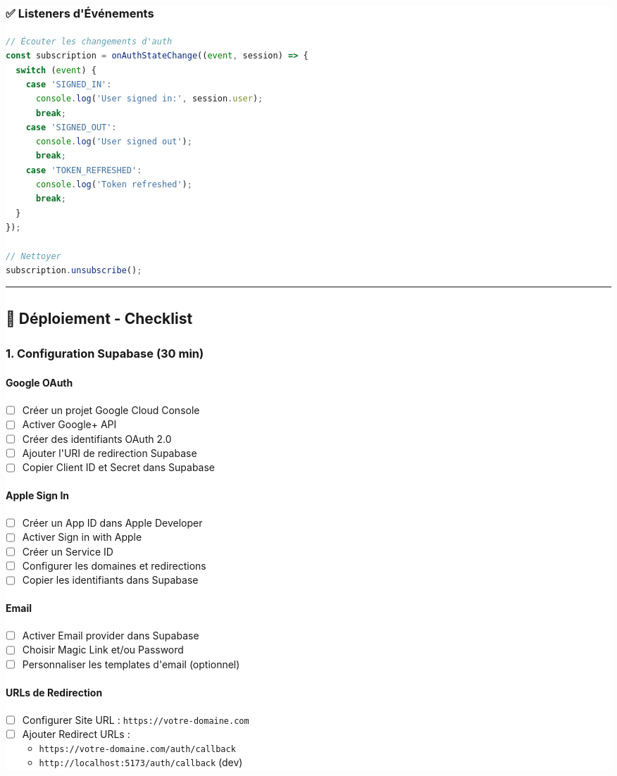 ### ✅ Listeners d'Événements

```javascript
// Écouter les changements d'auth
const subscription = onAuthStateChange((event, session) => {
  switch (event) {
    case 'SIGNED_IN':
      console.log('User signed in:', session.user);
      break;
    case 'SIGNED_OUT':
      console.log('User signed out');
      break;
    case 'TOKEN_REFRESHED':
      console.log('Token refreshed');
      break;
  }
});

// Nettoyer
subscription.unsubscribe();
```

---

## 🚀 Déploiement - Checklist

### 1. Configuration Supabase (30 min)

#### Google OAuth
- [ ] Créer un projet Google Cloud Console
- [ ] Activer Google+ API
- [ ] Créer des identifiants OAuth 2.0
- [ ] Ajouter l'URI de redirection Supabase
- [ ] Copier Client ID et Secret dans Supabase

#### Apple Sign In
- [ ] Créer un App ID dans Apple Developer
- [ ] Activer Sign in with Apple
- [ ] Créer un Service ID
- [ ] Configurer les domaines et redirections
- [ ] Copier les identifiants dans Supabase

#### Email
- [ ] Activer Email provider dans Supabase
- [ ] Choisir Magic Link et/ou Password
- [ ] Personnaliser les templates d'email (optionnel)

#### URLs de Redirection
- [ ] Configurer Site URL : `https://votre-domaine.com`
- [ ] Ajouter Redirect URLs :
  - `https://votre-domaine.com/auth/callback`
  - `http://localhost:5173/auth/callback` (dev)
